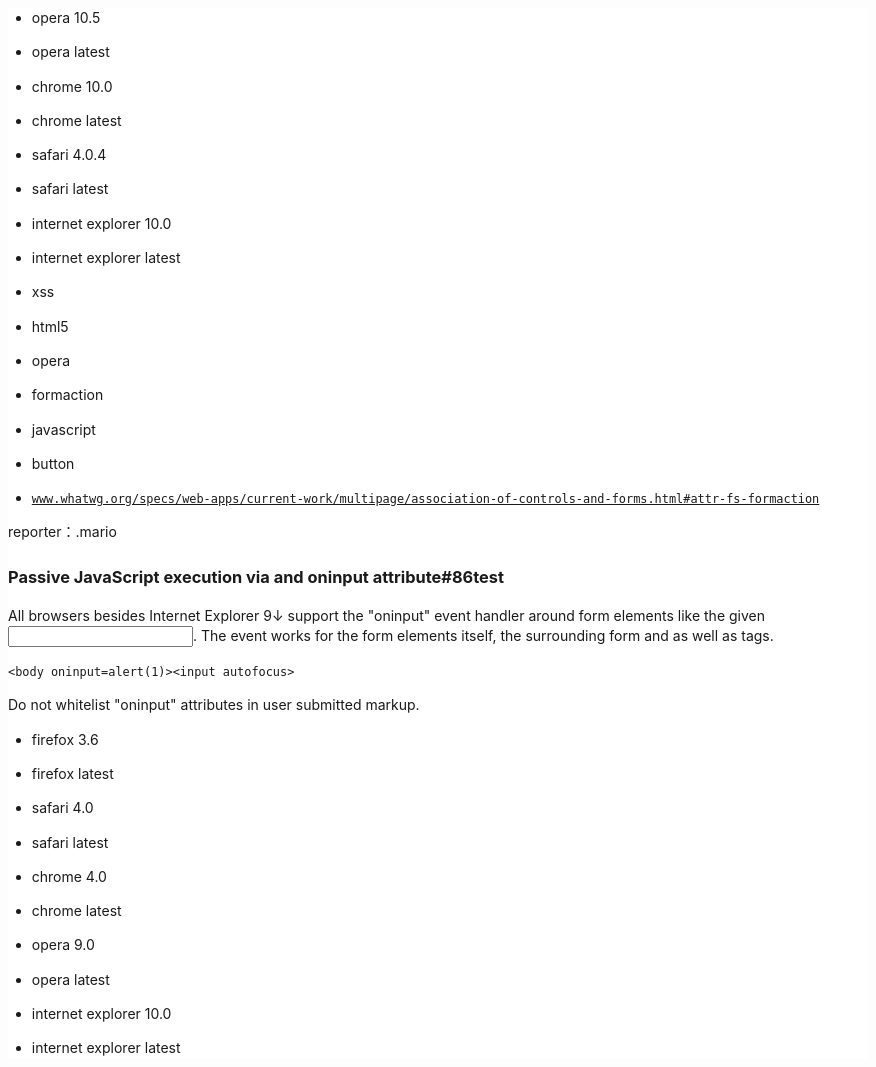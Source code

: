 *   opera 10.5

*   opera latest

*   chrome 10.0

*   chrome latest

*   safari 4.0.4

*   safari latest

*   internet explorer 10.0

*   internet explorer latest

*   xss

*   html5
*   opera
*   formaction
*   javascript
*   button

*   [`www.whatwg.org/specs/web-apps/current-work/multipage/association-of-controls-and-forms.html#attr-fs-formaction`](http://www.whatwg.org/specs/web-apps/current-work/multipage/association-of-controls-and-forms.html#attr-fs-formaction)

reporter：.mario

### Passive JavaScript execution via <BODY> and oninput attribute#86test

All browsers besides Internet Explorer 9↓ support the "oninput" event handler around form elements like the given <INPUT>. The event works for the form elements itself, the surrounding form and <BODY> as well as <HTML> tags.

```
<body oninput=alert(1)><input autofocus> 
```

Do not whitelist "oninput" attributes in user submitted markup.

*   firefox 3.6
*   firefox latest

*   safari 4.0

*   safari latest

*   chrome 4.0

*   chrome latest

*   opera 9.0

*   opera latest

*   internet explorer 10.0

*   internet explorer latest
